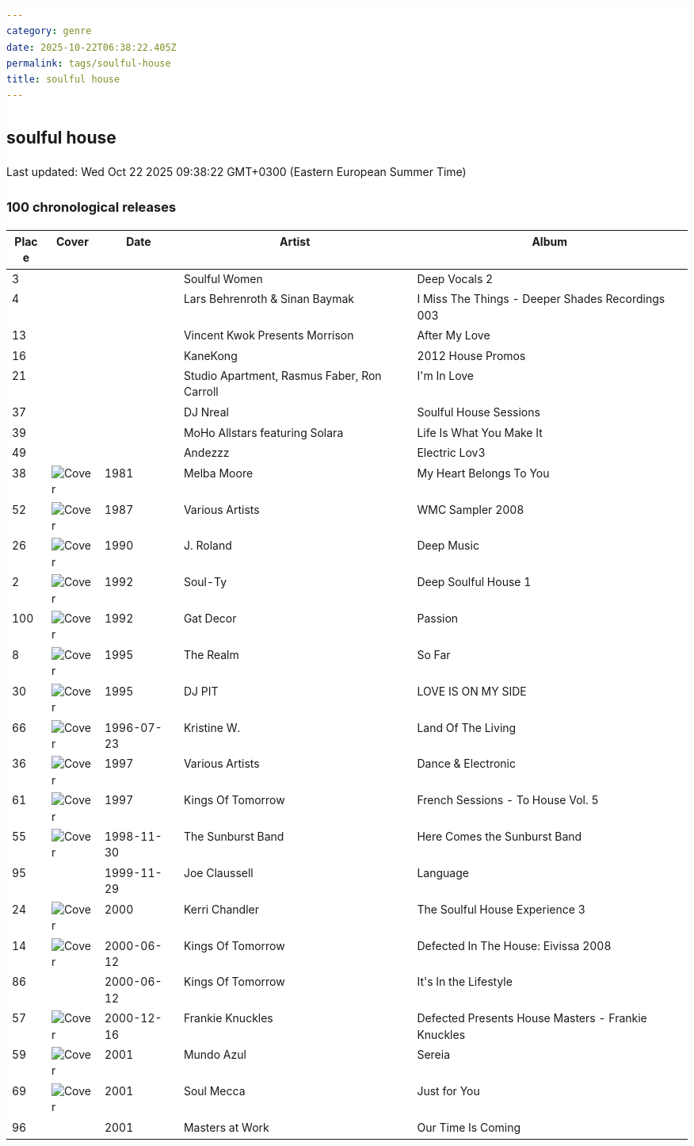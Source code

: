 ```yaml
---
category: genre
date: 2025-10-22T06:38:22.405Z
permalink: tags/soulful-house
title: soulful house
---
```


## soulful house

Last updated: <time datetime="2025-10-22T06:38:22.405Z">Wed Oct 22 2025 09:38:22 GMT+0300 (Eastern European Summer Time)</time>

### 100 chronological releases

| Place | Cover | Date | Artist | Album |
|---|---|---|---|---|
| 3 |  |  | Soulful Women | Deep Vocals 2 |
| 4 |  |  | Lars Behrenroth &amp; Sinan Baymak | I Miss The Things - Deeper Shades Recordings 003 |
| 13 |  |  | Vincent Kwok Presents Morrison | After My Love |
| 16 |  |  | KaneKong | 2012 House Promos |
| 21 |  |  | Studio Apartment, Rasmus Faber, Ron Carroll | I&#39;m In Love |
| 37 |  |  | DJ Nreal | Soulful House Sessions |
| 39 |  |  | MoHo Allstars featuring Solara | Life Is What You Make It |
| 49 |  |  | Andezzz | Electric Lov3 |
| 38 | ![Cover](https://i.discogs.com/8hZODb2BVwLgcMonOah7CN5_tw_fR0e-73rX15YUy28/rs:fit/g:sm/q:40/h:150/w:150/czM6Ly9kaXNjb2dz/LWRhdGFiYXNlLWlt/YWdlcy9SLTE2ODQ3/NzUxLTE2MTAxOTg0/MTAtNjY0Mi5qcGVn.jpeg) | 1981 | Melba Moore | My Heart Belongs To You |
| 52 | ![Cover](https://i.discogs.com/MbWVsSLnwj-G-tffY6M_XR_Lns6zQ8fsnky6iCInRMU/rs:fit/g:sm/q:40/h:150/w:150/czM6Ly9kaXNjb2dz/LWRhdGFiYXNlLWlt/YWdlcy9SLTQ3ODMy/NzMtMTQzOTAzOTEz/MS04MDExLmpwZWc.jpeg) | 1987 | Various Artists | WMC Sampler 2008 |
| 26 | ![Cover](https://i.discogs.com/qK8IMeEf_gswAyyKqz7O-dYUn1KmEl9yDzfo_mh_k0Y/rs:fit/g:sm/q:40/h:150/w:150/czM6Ly9kaXNjb2dz/LWRhdGFiYXNlLWlt/YWdlcy9SLTE1MTQ4/ODA4LTE1ODczMDk4/MzYtMjk5Mi5qcGVn.jpeg) | 1990 | J. Roland | Deep Music |
| 2 | ![Cover](https://i.discogs.com/V0HY-x0AdcSMSfXRpmf4e6f8ma9b8XN_c6ssk3-dMUw/rs:fit/g:sm/q:40/h:150/w:150/czM6Ly9kaXNjb2dz/LWRhdGFiYXNlLWlt/YWdlcy9SLTIyNTY1/MTYtMTU4ODcwNjMx/Mi01ODUwLmpwZWc.jpeg) | 1992 | Soul-Ty | Deep Soulful House 1 |
| 100 | ![Cover](https://i.discogs.com/W4uvKKiw69Pb--YxeZbZad8tsWvYxSMh0s-e4ab1byE/rs:fit/g:sm/q:40/h:150/w:150/czM6Ly9kaXNjb2dz/LWRhdGFiYXNlLWlt/YWdlcy9SLTExNzkw/LTE2MTY4MzI5NDkt/ODIyOS5qcGVn.jpeg) | 1992 | Gat Decor | Passion |
| 8 | ![Cover](https://i.discogs.com/v-l_THjRlJS0zVUdWfwqh-VCdOGG1Omqs4SDRrktgp0/rs:fit/g:sm/q:40/h:150/w:150/czM6Ly9kaXNjb2dz/LWRhdGFiYXNlLWlt/YWdlcy9SLTg2Njcx/Mi0xMzEyNjQ1NzI1/LmpwZWc.jpeg) | 1995 | The Realm | So Far |
| 30 | ![Cover](https://i.discogs.com/M5jRiqbzRe9Juef78TfJ7PkdQwLDsXHY_cwZKIER9bQ/rs:fit/g:sm/q:40/h:150/w:150/czM6Ly9kaXNjb2dz/LWRhdGFiYXNlLWlt/YWdlcy9SLTE0MDMz/NzUtMTIyMDAyODk1/MC5qcGVn.jpeg) | 1995 | DJ PIT | LOVE IS ON MY SIDE |
| 66 | ![Cover](https://i.discogs.com/3WEoVU0fIIXhymnQYOojF6hM4FwHivFDfaoPdUmQnJo/rs:fit/g:sm/q:40/h:150/w:150/czM6Ly9kaXNjb2dz/LWRhdGFiYXNlLWlt/YWdlcy9SLTEwODUz/NC0xMjE5NjQyOTQy/LmpwZWc.jpeg) | 1996-07-23 | Kristine W. | Land Of The Living |
| 36 | ![Cover](https://i.discogs.com/GI1kawXX_WImQLdkh351zrlXYhSMY8MnnPYNkcrhhIU/rs:fit/g:sm/q:40/h:150/w:150/czM6Ly9kaXNjb2dz/LWRhdGFiYXNlLWlt/YWdlcy9SLTYyNDIw/Ny0xMTY1MjQ0MjIy/LmpwZWc.jpeg) | 1997 | Various Artists | Dance &amp; Electronic |
| 61 | ![Cover](https://i.discogs.com/0FQJMh4B91e2-XBZtNMXqEQK534eatmhKYB1tIQFaSs/rs:fit/g:sm/q:40/h:150/w:150/czM6Ly9kaXNjb2dz/LWRhdGFiYXNlLWlt/YWdlcy9SLTU4MjA1/LTE0MTQwNTQxODUt/Nzc1Mi5qcGVn.jpeg) | 1997 | Kings Of Tomorrow | French Sessions - To House Vol. 5 |
| 55 | ![Cover](https://i.discogs.com/5qopRVn2ecoL73r34-3Li-lZrsKnDGXAMRI1B9254Rk/rs:fit/g:sm/q:40/h:150/w:150/czM6Ly9kaXNjb2dz/LWRhdGFiYXNlLWlt/YWdlcy9SLTE2NTE4/ODMtMTYxMjIwMTU0/OS01NjkxLmpwZWc.jpeg) | 1998-11-30 | The Sunburst Band | Here Comes the Sunburst Band |
| 95 |  | 1999-11-29 | Joe Claussell | Language |
| 24 | ![Cover](https://i.discogs.com/1uec8TovTYg0P0LIC8dGx7Py9eTa2P_TQebqFE39VHI/rs:fit/g:sm/q:40/h:150/w:150/czM6Ly9kaXNjb2dz/LWRhdGFiYXNlLWlt/YWdlcy9SLTU2MDc3/MTAtMTQwMDU3NDM2/Ny03NzYyLmpwZWc.jpeg) | 2000 | Kerri Chandler | The Soulful House Experience 3 |
| 14 | ![Cover](https://i.discogs.com/BSQv3wPXq4ICTWJLGau73eTpesqW3girIXqEHf0Se3s/rs:fit/g:sm/q:40/h:150/w:150/czM6Ly9kaXNjb2dz/LWRhdGFiYXNlLWlt/YWdlcy9SLTkzMDA3/LTEzNzc2Mjk4MjYt/NjgxMS5qcGVn.jpeg) | 2000-06-12 | Kings Of Tomorrow | Defected In The House: Eivissa 2008 |
| 86 |  | 2000-06-12 | Kings Of Tomorrow | It&#39;s In the Lifestyle |
| 57 | ![Cover](https://i.discogs.com/oaQwVBFuDVvs7VzaYy9qLFZgbGhbUq8DryCQtb1xmCc/rs:fit/g:sm/q:40/h:150/w:150/czM6Ly9kaXNjb2dz/LWRhdGFiYXNlLWlt/YWdlcy9SLTIwNTQ5/Ny0xMTcyODgxOTgy/LmpwZWc.jpeg) | 2000-12-16 | Frankie Knuckles | Defected Presents House Masters - Frankie Knuckles |
| 59 | ![Cover](https://i.discogs.com/NbajOx9_uRaoLYLisxO0g9HJHfUdr8M8M4zgMF_XJrM/rs:fit/g:sm/q:40/h:150/w:150/czM6Ly9kaXNjb2dz/LWRhdGFiYXNlLWlt/YWdlcy9SLTk3Njcx/LTE1NzQ4MTgyMDMt/OTc5My5qcGVn.jpeg) | 2001 | Mundo Azul | Sereia |
| 69 | ![Cover](https://i.discogs.com/cJXsNCFGFH4iEa01EOZ4rEWVOMgBKTJ7SbGniJ1TPKA/rs:fit/g:sm/q:40/h:150/w:150/czM6Ly9kaXNjb2dz/LWRhdGFiYXNlLWlt/YWdlcy9SLTI5MjY2/My0xNTcyMzg0ODQz/LTYwMDUuanBlZw.jpeg) | 2001 | Soul Mecca | Just for You |
| 96 |  | 2001 | Masters at Work | Our Time Is Coming |